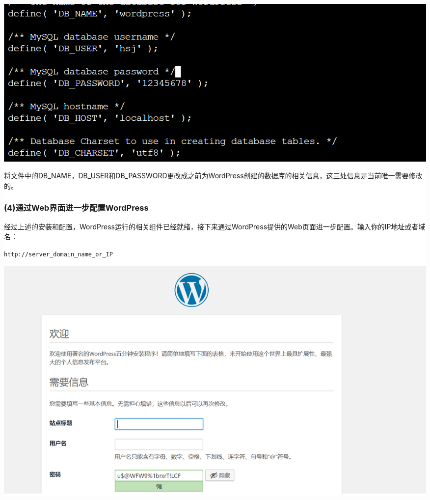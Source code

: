 ![](./image/36.png)

将文件中的DB_NAME，DB_USER和DB_PASSWORD更改成之前为WordPress创建的数据库的相关信息，这三处信息是当前唯一需要修改的。

### (4)通过Web界面进一步配置WordPress

经过上述的安装和配置，WordPress运行的相关组件已经就绪，接下来通过WordPress提供的Web页面进一步配置。输入你的IP地址或者域名：

```
http://server_domain_name_or_IP
```

![](./image/37.png)

